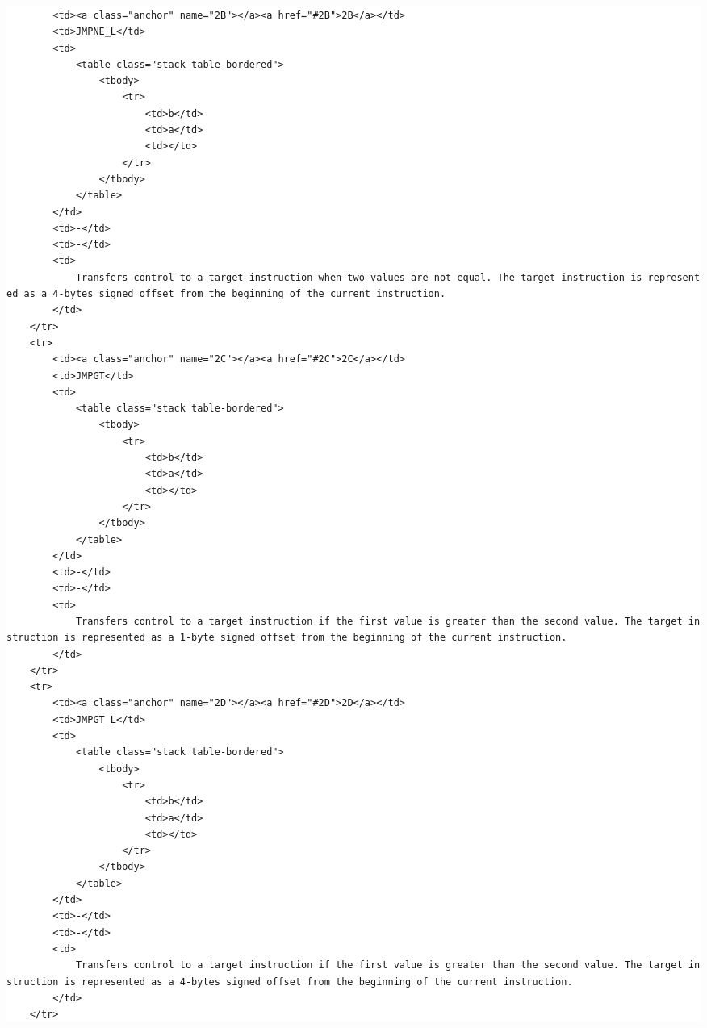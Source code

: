             <td><a class="anchor" name="2B"></a><a href="#2B">2B</a></td>
            <td>JMPNE_L</td>
            <td>
                <table class="stack table-bordered">
                    <tbody>
                        <tr>
                            <td>b</td>
                            <td>a</td>
                            <td></td>
                        </tr>
                    </tbody>
                </table>
            </td>
            <td>-</td>
            <td>-</td>
            <td>
                Transfers control to a target instruction when two values are not equal. The target instruction is represented as a 4-bytes signed offset from the beginning of the current instruction.
            </td>
        </tr>
        <tr>
            <td><a class="anchor" name="2C"></a><a href="#2C">2C</a></td>
            <td>JMPGT</td>
            <td>
                <table class="stack table-bordered">
                    <tbody>
                        <tr>
                            <td>b</td>
                            <td>a</td>
                            <td></td>
                        </tr>
                    </tbody>
                </table>
            </td>
            <td>-</td>
            <td>-</td>
            <td>
                Transfers control to a target instruction if the first value is greater than the second value. The target instruction is represented as a 1-byte signed offset from the beginning of the current instruction.
            </td>
        </tr>
        <tr>
            <td><a class="anchor" name="2D"></a><a href="#2D">2D</a></td>
            <td>JMPGT_L</td>
            <td>
                <table class="stack table-bordered">
                    <tbody>
                        <tr>
                            <td>b</td>
                            <td>a</td>
                            <td></td>
                        </tr>
                    </tbody>
                </table>
            </td>
            <td>-</td>
            <td>-</td>
            <td>
                Transfers control to a target instruction if the first value is greater than the second value. The target instruction is represented as a 4-bytes signed offset from the beginning of the current instruction.
            </td>
        </tr>